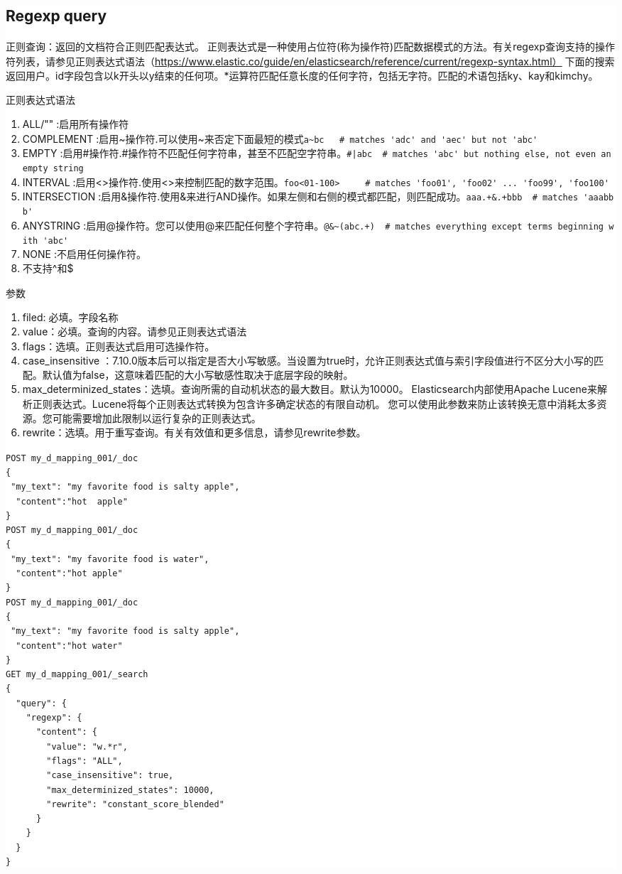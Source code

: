 ## Regexp query
正则查询：返回的文档符合正则匹配表达式。
正则表达式是一种使用占位符(称为操作符)匹配数据模式的方法。有关regexp查询支持的操作符列表，请参见正则表达式语法（https://www.elastic.co/guide/en/elasticsearch/reference/current/regexp-syntax.html）
下面的搜索返回用户。id字段包含以k开头以y结束的任何项。*运算符匹配任意长度的任何字符，包括无字符。匹配的术语包括ky、kay和kimchy。

正则表达式语法
1. ALL/"" :启用所有操作符
2. COMPLEMENT :启用~操作符.可以使用~来否定下面最短的模式`a~bc   # matches 'adc' and 'aec' but not 'abc'`
3. EMPTY :启用#操作符.#操作符不匹配任何字符串，甚至不匹配空字符串。`#|abc  # matches 'abc' but nothing else, not even an empty string`
4. INTERVAL :启用<>操作符.使用<>来控制匹配的数字范围。`foo<01-100>     # matches 'foo01', 'foo02' ... 'foo99', 'foo100'`
5. INTERSECTION :启用&操作符.使用&来进行AND操作。如果左侧和右侧的模式都匹配，则匹配成功。`aaa.+&.+bbb  # matches 'aaabbb'`
6. ANYSTRING :启用@操作符。您可以使用@来匹配任何整个字符串。`@&~(abc.+)  # matches everything except terms beginning with 'abc'`
7. NONE :不启用任何操作符。
8. 不支持^和$

参数
1. filed: 必填。字段名称
2. value：必填。查询的内容。请参见正则表达式语法
3. flags：选填。正则表达式启用可选操作符。
4. case_insensitive ：7.10.0版本后可以指定是否大小写敏感。当设置为true时，允许正则表达式值与索引字段值进行不区分大小写的匹配。默认值为false，这意味着匹配的大小写敏感性取决于底层字段的映射。
5. max_determinized_states：选填。查询所需的自动机状态的最大数目。默认为10000。
   Elasticsearch内部使用Apache Lucene来解析正则表达式。Lucene将每个正则表达式转换为包含许多确定状态的有限自动机。
   您可以使用此参数来防止该转换无意中消耗太多资源。您可能需要增加此限制以运行复杂的正则表达式。
6. rewrite：选填。用于重写查询。有关有效值和更多信息，请参见rewrite参数。
```
POST my_d_mapping_001/_doc
{
 "my_text": "my favorite food is salty apple",
  "content":"hot  apple"
}
POST my_d_mapping_001/_doc
{
 "my_text": "my favorite food is water",
  "content":"hot apple"
}
POST my_d_mapping_001/_doc
{
 "my_text": "my favorite food is salty apple",
  "content":"hot water"
}
GET my_d_mapping_001/_search
{
  "query": {
    "regexp": {
      "content": {
        "value": "w.*r",
        "flags": "ALL",
        "case_insensitive": true,
        "max_determinized_states": 10000,
        "rewrite": "constant_score_blended"
      }
    }
  }
}
```